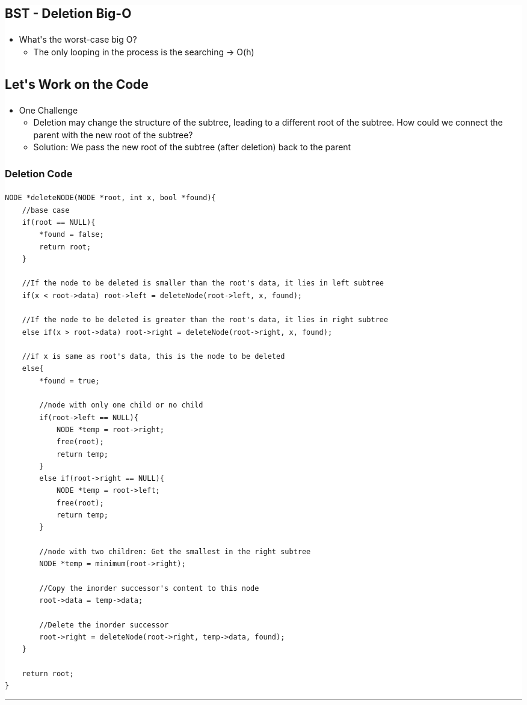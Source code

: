 ## BST - Deletion Big-O

- What's the worst-case big O?
	- The only looping in the process is the searching -> O(h)

## Let's Work on the Code

- One Challenge
	- Deletion may change the structure of the subtree, leading to a different root of the subtree. How could we connect the parent with the new root of the subtree?
	- Solution: We pass the new root of the subtree (after deletion) back to the parent

### Deletion Code

```
NODE *deleteNODE(NODE *root, int x, bool *found){
	//base case
	if(root == NULL){
		*found = false;
		return root;
	}

	//If the node to be deleted is smaller than the root's data, it lies in left subtree
	if(x < root->data) root->left = deleteNode(root->left, x, found);

	//If the node to be deleted is greater than the root's data, it lies in right subtree
	else if(x > root->data) root->right = deleteNode(root->right, x, found);

	//if x is same as root's data, this is the node to be deleted
	else{
		*found = true;

		//node with only one child or no child
		if(root->left == NULL){
			NODE *temp = root->right;
			free(root);
			return temp;
		}
		else if(root->right == NULL){
			NODE *temp = root->left;
			free(root);
			return temp;
		}

		//node with two children: Get the smallest in the right subtree
		NODE *temp = minimum(root->right);

		//Copy the inorder successor's content to this node
		root->data = temp->data;

		//Delete the inorder successor
		root->right = deleteNode(root->right, temp->data, found);
	}

	return root;
}
```

---